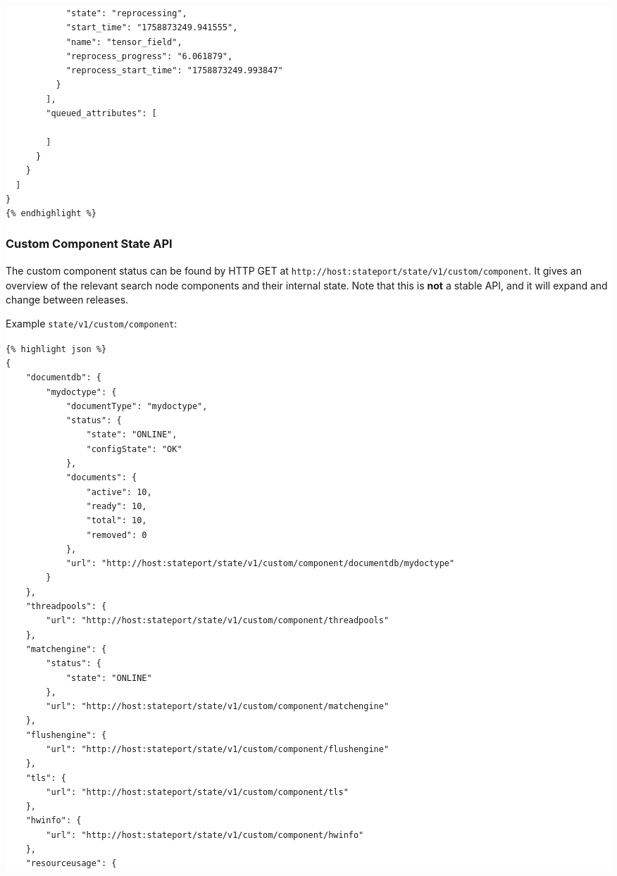 ```
            "state": "reprocessing",
            "start_time": "1758873249.941555",
            "name": "tensor_field",
            "reprocess_progress": "6.061879",
            "reprocess_start_time": "1758873249.993847"
          }
        ],
        "queued_attributes": [

        ]
      }
    }
  ]
}
{% endhighlight %}
```

### Custom Component State API

The custom component status can be found by HTTP GET at `http://host:stateport/state/v1/custom/component`.
It gives an overview of the relevant search node components and their internal state.
Note that this is **not** a stable API, and it will expand and change between releases.

Example `state/v1/custom/component`:

```
{% highlight json %}
{
    "documentdb": {
        "mydoctype": {
            "documentType": "mydoctype",
            "status": {
                "state": "ONLINE",
                "configState": "OK"
            },
            "documents": {
                "active": 10,
                "ready": 10,
                "total": 10,
                "removed": 0
            },
            "url": "http://host:stateport/state/v1/custom/component/documentdb/mydoctype"
        }
    },
    "threadpools": {
        "url": "http://host:stateport/state/v1/custom/component/threadpools"
    },
    "matchengine": {
        "status": {
            "state": "ONLINE"
        },
        "url": "http://host:stateport/state/v1/custom/component/matchengine"
    },
    "flushengine": {
        "url": "http://host:stateport/state/v1/custom/component/flushengine"
    },
    "tls": {
        "url": "http://host:stateport/state/v1/custom/component/tls"
    },
    "hwinfo": {
        "url": "http://host:stateport/state/v1/custom/component/hwinfo"
    },
    "resourceusage": {
```